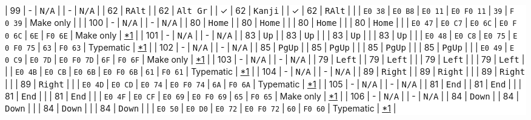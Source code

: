 | 99  | \- | <kbd>N/A</kbd>        |                     | \-  | <kbd>N/A</kbd>        |                     | 62    | <kbd>RAlt</kbd>       |                     | 62    | <kbd>Alt Gr</kbd>     |                     | &check; | 62  | <kbd>Kanji</kbd>      |                     | &check; | 62    | <kbd>RAlt</kbd>              |                     |         | <code>E0&nbsp;38</code>                                 | <code>E0&nbsp;B8</code>                 | <code>E0&nbsp;11</code>                                                 | <code>E0&nbsp;F0&nbsp;11</code>                         | <code>39</code> | <code>F0&nbsp;39</code> | Make only  |                                |
| 100 | \- | <kbd>N/A</kbd>        |                     | \-  | <kbd>N/A</kbd>        |                     | 80    | <kbd>Home</kbd>       |                     | 80    | <kbd>Home</kbd>       |                     |         | 80  | <kbd>Home</kbd>       |                     |         | 80    | <kbd>Home</kbd>              |                     |         | <code>E0&nbsp;47</code>                                 | <code>E0&nbsp;C7</code>                 | <code>E0&nbsp;6C</code>                                                 | <code>E0&nbsp;F0&nbsp;6C</code>                         | <code>6E</code> | <code>F0&nbsp;6E</code> | Make only  | [*1](#note1-some-special-keys) |
| 101 | \- | <kbd>N/A</kbd>        |                     | \-  | <kbd>N/A</kbd>        |                     | 83    | <kbd>Up</kbd>         |                     | 83    | <kbd>Up</kbd>         |                     |         | 83  | <kbd>Up</kbd>         |                     |         | 83    | <kbd>Up</kbd>                |                     |         | <code>E0&nbsp;48</code>                                 | <code>E0&nbsp;C8</code>                 | <code>E0&nbsp;75</code>                                                 | <code>E0&nbsp;F0&nbsp;75</code>                         | <code>63</code> | <code>F0&nbsp;63</code> | Typematic  | [*1](#note1-some-special-keys) |
| 102 | \- | <kbd>N/A</kbd>        |                     | \-  | <kbd>N/A</kbd>        |                     | 85    | <kbd>PgUp</kbd>       |                     | 85    | <kbd>PgUp</kbd>       |                     |         | 85  | <kbd>PgUp</kbd>       |                     |         | 85    | <kbd>PgUp</kbd>              |                     |         | <code>E0&nbsp;49</code>                                 | <code>E0&nbsp;C9</code>                 | <code>E0&nbsp;7D</code>                                                 | <code>E0&nbsp;F0&nbsp;7D</code>                         | <code>6F</code> | <code>F0&nbsp;6F</code> | Make only  | [*1](#note1-some-special-keys) |
| 103 | \- | <kbd>N/A</kbd>        |                     | \-  | <kbd>N/A</kbd>        |                     | 79    | <kbd>Left</kbd>       |                     | 79    | <kbd>Left</kbd>       |                     |         | 79  | <kbd>Left</kbd>       |                     |         | 79    | <kbd>Left</kbd>              |                     |         | <code>E0&nbsp;4B</code>                                 | <code>E0&nbsp;CB</code>                 | <code>E0&nbsp;6B</code>                                                 | <code>E0&nbsp;F0&nbsp;6B</code>                         | <code>61</code> | <code>F0&nbsp;61</code> | Typematic  | [*1](#note1-some-special-keys) |
| 104 | \- | <kbd>N/A</kbd>        |                     | \-  | <kbd>N/A</kbd>        |                     | 89    | <kbd>Right</kbd>      |                     | 89    | <kbd>Right</kbd>      |                     |         | 89  | <kbd>Right</kbd>      |                     |         | 89    | <kbd>Right</kbd>             |                     |         | <code>E0&nbsp;4D</code>                                 | <code>E0&nbsp;CD</code>                 | <code>E0&nbsp;74</code>                                                 | <code>E0&nbsp;F0&nbsp;74</code>                         | <code>6A</code> | <code>F0&nbsp;6A</code> | Typematic  | [*1](#note1-some-special-keys) |
| 105 | \- | <kbd>N/A</kbd>        |                     | \-  | <kbd>N/A</kbd>        |                     | 81    | <kbd>End</kbd>        |                     | 81    | <kbd>End</kbd>        |                     |         | 81  | <kbd>End</kbd>        |                     |         | 81    | <kbd>End</kbd>               |                     |         | <code>E0&nbsp;4F</code>                                 | <code>E0&nbsp;CF</code>                 | <code>E0&nbsp;69</code>                                                 | <code>E0&nbsp;F0&nbsp;69</code>                         | <code>65</code> | <code>F0&nbsp;65</code> | Make only  | [*1](#note1-some-special-keys) |
| 106 | \- | <kbd>N/A</kbd>        |                     | \-  | <kbd>N/A</kbd>        |                     | 84    | <kbd>Down</kbd>       |                     | 84    | <kbd>Down</kbd>       |                     |         | 84  | <kbd>Down</kbd>       |                     |         | 84    | <kbd>Down</kbd>              |                     |         | <code>E0&nbsp;50</code>                                 | <code>E0&nbsp;D0</code>                 | <code>E0&nbsp;72</code>                                                 | <code>E0&nbsp;F0&nbsp;72</code>                         | <code>60</code> | <code>F0&nbsp;60</code> | Typematic  | [*1](#note1-some-special-keys) |